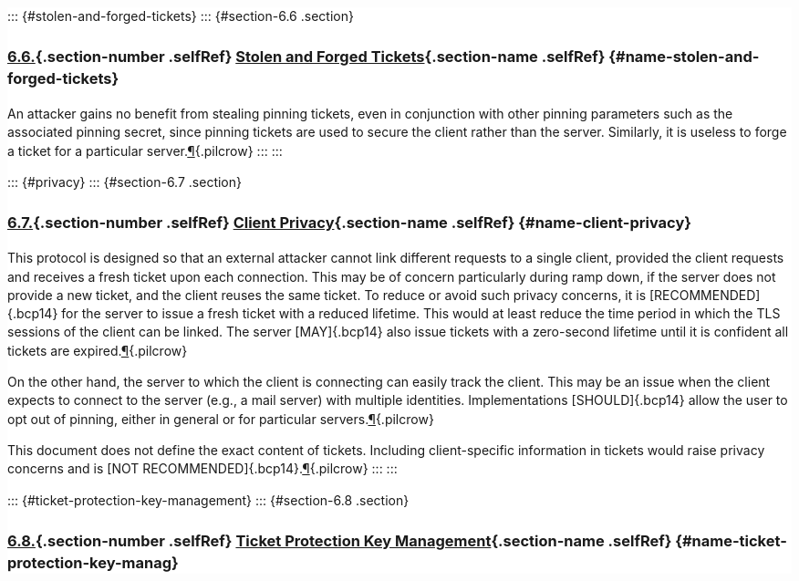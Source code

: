 ::: {#stolen-and-forged-tickets}
::: {#section-6.6 .section}
### [6.6.](#section-6.6){.section-number .selfRef} [Stolen and Forged Tickets](#name-stolen-and-forged-tickets){.section-name .selfRef} {#name-stolen-and-forged-tickets}

An attacker gains no benefit from stealing pinning tickets, even in
conjunction with other pinning parameters such as the associated pinning
secret, since pinning tickets are used to secure the client rather than
the server. Similarly, it is useless to forge a ticket for a particular
server.[¶](#section-6.6-1){.pilcrow}
:::
:::

::: {#privacy}
::: {#section-6.7 .section}
### [6.7.](#section-6.7){.section-number .selfRef} [Client Privacy](#name-client-privacy){.section-name .selfRef} {#name-client-privacy}

This protocol is designed so that an external attacker cannot link
different requests to a single client, provided the client requests and
receives a fresh ticket upon each connection. This may be of concern
particularly during ramp down, if the server does not provide a new
ticket, and the client reuses the same ticket. To reduce or avoid such
privacy concerns, it is [RECOMMENDED]{.bcp14} for the server to issue a
fresh ticket with a reduced lifetime. This would at least reduce the
time period in which the TLS sessions of the client can be linked. The
server [MAY]{.bcp14} also issue tickets with a zero-second lifetime
until it is confident all tickets are
expired.[¶](#section-6.7-1){.pilcrow}

On the other hand, the server to which the client is connecting can
easily track the client. This may be an issue when the client expects to
connect to the server (e.g., a mail server) with multiple identities.
Implementations [SHOULD]{.bcp14} allow the user to opt out of pinning,
either in general or for particular
servers.[¶](#section-6.7-2){.pilcrow}

This document does not define the exact content of tickets. Including
client-specific information in tickets would raise privacy concerns and
is [NOT RECOMMENDED]{.bcp14}.[¶](#section-6.7-3){.pilcrow}
:::
:::

::: {#ticket-protection-key-management}
::: {#section-6.8 .section}
### [6.8.](#section-6.8){.section-number .selfRef} [Ticket Protection Key Management](#name-ticket-protection-key-manag){.section-name .selfRef} {#name-ticket-protection-key-manag}
